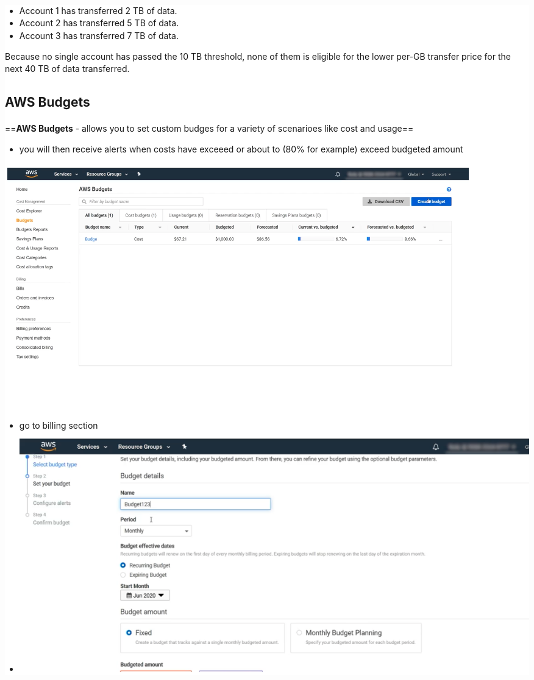 - Account 1 has transferred 2 TB of data.
- Account 2 has transferred 5 TB of data.
- Account 3 has transferred 7 TB of data.



Because no single account has passed the 10 TB threshold, none of them is eligible for the lower per-GB transfer price for the next 40 TB of data transferred.

## AWS Budgets

==**AWS Budgets** - allows you to set custom budges for a variety of scenarioes like cost and usage==

- you will then receive alerts when costs have exceeed or about to (80% for example) exceed budgeted amount

![image-20220526195019561](Module%208%20-%20Pricing%20and%20Support.assets/image-20220526195019561.png)

- go to billing section 
- ![image-20220526195055078](Module%208%20-%20Pricing%20and%20Support.assets/image-20220526195055078.png)